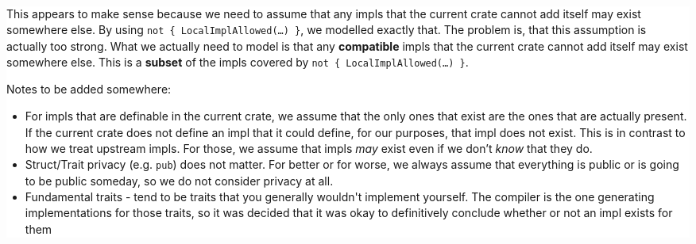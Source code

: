 This appears to make sense because we need to assume that any impls that the current crate cannot add itself may exist somewhere else. By using `not { LocalImplAllowed(…) }`, we modelled exactly that. The problem is, that this assumption is actually too strong. What we actually need to model is that any **compatible** impls that the current crate cannot add itself may exist somewhere else. This is a **subset** of the impls covered by `not { LocalImplAllowed(…) }`.

Notes to be added somewhere:

- For impls that are definable in the current crate, we assume that the only ones that exist are the ones that are actually present. If the current crate does not define an impl that it could define, for our purposes, that impl does not exist. This is in contrast to how we treat upstream impls. For those, we assume that impls *may* exist even if we don’t *know* that they do.
- Struct/Trait privacy (e.g. `pub`) does not matter. For better or for worse, we always assume that everything is public or is going to be public someday, so we do not consider privacy at all.
- Fundamental traits - tend to be traits that you generally wouldn't implement yourself. The compiler is the one generating implementations for those traits, so it was decided that it was okay to definitively conclude whether or not an impl exists for them

